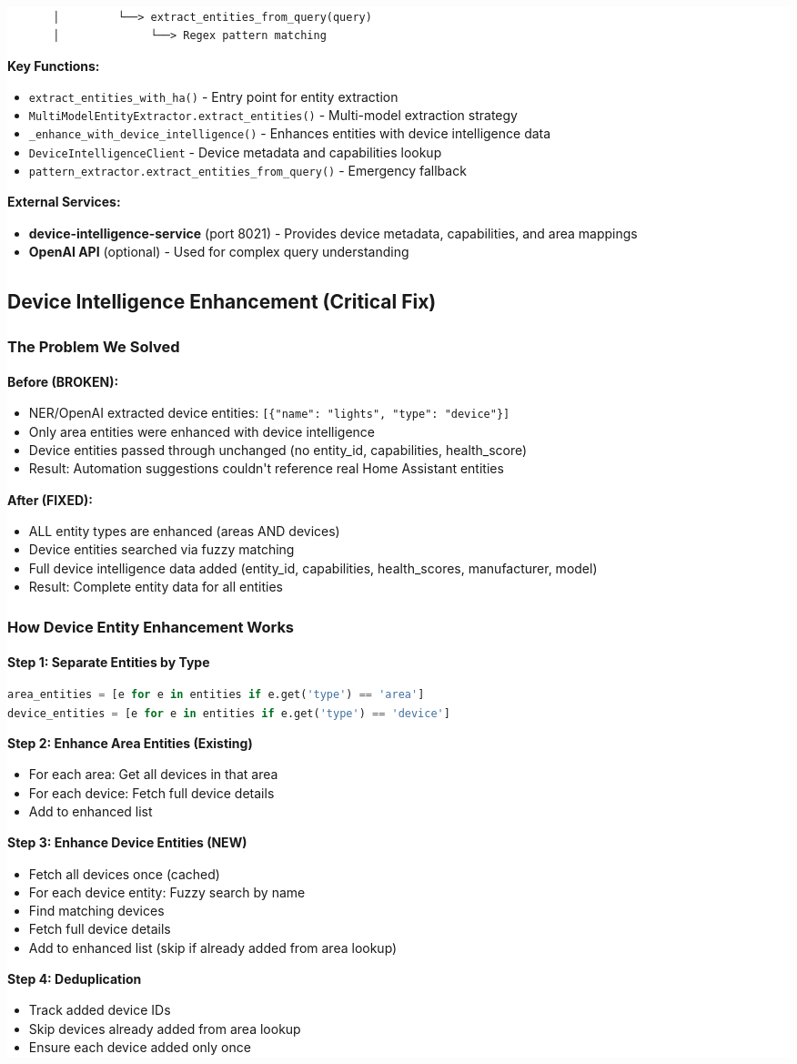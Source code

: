 ```
       │         └──> extract_entities_from_query(query)
       │              └──> Regex pattern matching
```

**Key Functions:**
- `extract_entities_with_ha()` - Entry point for entity extraction
- `MultiModelEntityExtractor.extract_entities()` - Multi-model extraction strategy
- `_enhance_with_device_intelligence()` - Enhances entities with device intelligence data
- `DeviceIntelligenceClient` - Device metadata and capabilities lookup
- `pattern_extractor.extract_entities_from_query()` - Emergency fallback

**External Services:**
- **device-intelligence-service** (port 8021) - Provides device metadata, capabilities, and area mappings
- **OpenAI API** (optional) - Used for complex query understanding

## Device Intelligence Enhancement (Critical Fix)

### The Problem We Solved

**Before (BROKEN):**
- NER/OpenAI extracted device entities: `[{"name": "lights", "type": "device"}]`
- Only area entities were enhanced with device intelligence
- Device entities passed through unchanged (no entity_id, capabilities, health_score)
- Result: Automation suggestions couldn't reference real Home Assistant entities

**After (FIXED):**
- ALL entity types are enhanced (areas AND devices)
- Device entities searched via fuzzy matching
- Full device intelligence data added (entity_id, capabilities, health_scores, manufacturer, model)
- Result: Complete entity data for all entities

### How Device Entity Enhancement Works

**Step 1: Separate Entities by Type**
```python
area_entities = [e for e in entities if e.get('type') == 'area']
device_entities = [e for e in entities if e.get('type') == 'device']
```

**Step 2: Enhance Area Entities (Existing)**
- For each area: Get all devices in that area
- For each device: Fetch full device details
- Add to enhanced list

**Step 3: Enhance Device Entities (NEW)**
- Fetch all devices once (cached)
- For each device entity: Fuzzy search by name
- Find matching devices
- Fetch full device details
- Add to enhanced list (skip if already added from area lookup)

**Step 4: Deduplication**
- Track added device IDs
- Skip devices already added from area lookup
- Ensure each device added only once
